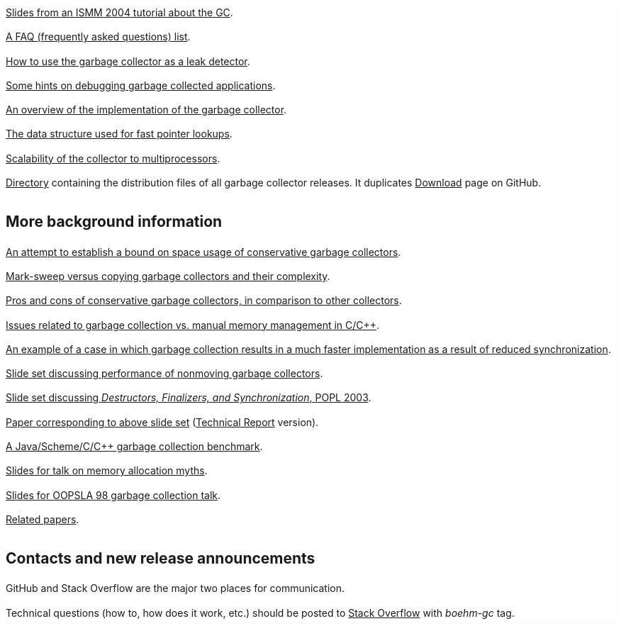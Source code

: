[Slides from an ISMM 2004 tutorial about the GC](http://www.hboehm.info/gc/04tutorial.pdf).

[A FAQ (frequently asked questions) list](http://www.hboehm.info/gc/faq.html).

[How to use the garbage collector as a leak detector](leak.md).

[Some hints on debugging garbage collected applications](debugging.md).

[An overview of the implementation of the garbage collector](gcdescr.md).

[The data structure used for fast pointer lookups](tree.md).

[Scalability of the collector to multiprocessors](scale.md).

[Directory](http://www.hboehm.info/gc/gc_source/) containing the distribution
files of all garbage collector releases. It duplicates
[Download](https://github.com/ivmai/bdwgc/wiki/Download) page on GitHub.

## More background information

[An attempt to establish a bound on space usage of conservative garbage collectors](http://www.hboehm.info/gc/bounds.html).

[Mark-sweep versus copying garbage collectors and their complexity](http://www.hboehm.info/gc/complexity.html).

[Pros and cons of conservative garbage collectors, in comparison to other collectors](http://www.hboehm.info/gc/conservative.html).

[Issues related to garbage collection vs. manual memory management in C/C++](http://www.hboehm.info/gc/issues.html).

[An example of a case in which garbage collection results in a much faster implementation as a result of reduced synchronization](http://www.hboehm.info/gc/example.html).

[Slide set discussing performance of nonmoving garbage collectors](http://www.hboehm.info/gc/nonmoving/).

[Slide set discussing _Destructors, Finalizers, and Synchronization_, POPL 2003](http://www.hboehm.info/popl03/web/).

[Paper corresponding to above slide set](http://portal.acm.org/citation.cfm?doid=604131.604153)
([Technical Report](http://www.hpl.hp.com/techreports/2002/HPL-2002-335.html)
version).

[A Java/Scheme/C/C++ garbage collection benchmark](http://www.hboehm.info/gc/gc_bench/).

[Slides for talk on memory allocation myths](http://www.hboehm.info/gc/myths.ps).

[Slides for OOPSLA 98 garbage collection talk](http://www.hboehm.info/gc/gctalk.ps).

[Related papers](http://www.hboehm.info/gc/papers/).

## Contacts and new release announcements

GitHub and Stack Overflow are the major two places for communication.

Technical questions (how to, how does it work, etc.) should be posted
to [Stack Overflow](https://stackoverflow.com/questions/tagged/boehm-gc) with
_boehm-gc_ tag.
